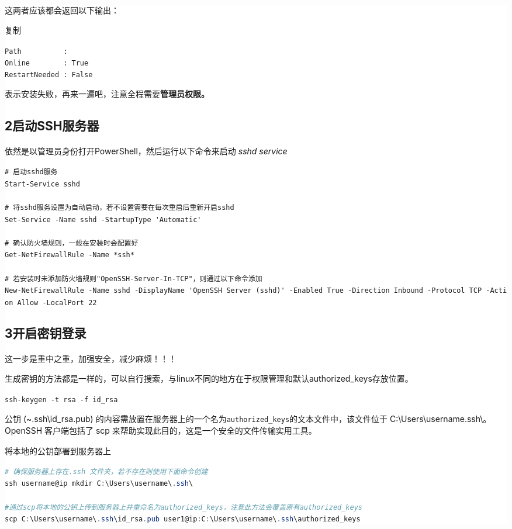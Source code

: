 这两者应该都会返回以下输出：

复制

```
Path          :
Online        : True
RestartNeeded : False
```

```text

```

表示安装失败，再来一遍吧，注意全程需要**管理员权限。**

## 2启动SSH服务器

依然是以管理员身份打开PowerShell，然后运行以下命令来启动 *sshd service*

```text
# 启动sshd服务
Start-Service sshd

# 将sshd服务设置为自动启动，若不设置需要在每次重启后重新开启sshd
Set-Service -Name sshd -StartupType 'Automatic'

# 确认防火墙规则，一般在安装时会配置好
Get-NetFirewallRule -Name *ssh*

# 若安装时未添加防火墙规则"OpenSSH-Server-In-TCP"，则通过以下命令添加
New-NetFirewallRule -Name sshd -DisplayName 'OpenSSH Server (sshd)' -Enabled True -Direction Inbound -Protocol TCP -Action Allow -LocalPort 22
```

## 3开启密钥登录

这一步是重中之重，加强安全，减少麻烦！！！

生成密钥的方法都是一样的，可以自行搜索，与linux不同的地方在于权限管理和默认authorized_keys存放位置。

```
ssh-keygen -t rsa -f id_rsa
```

公钥 (~\.ssh\id_rsa.pub) 的内容需放置在服务器上的一个名为`authorized_keys`的文本文件中，该文件位于 C:\Users\username\.ssh\。 OpenSSH 客户端包括了 scp 来帮助实现此目的，这是一个安全的文件传输实用工具。

将本地的公钥部署到服务器上

```powershell
# 确保服务器上存在.ssh 文件夹，若不存在则使用下面命令创建
ssh username@ip mkdir C:\Users\username\.ssh\

#通过scp将本地的公钥上传到服务器上并重命名为authorized_keys，注意此方法会覆盖原有authorized_keys
scp C:\Users\username\.ssh\id_rsa.pub user1@ip:C:\Users\username\.ssh\authorized_keys
```
